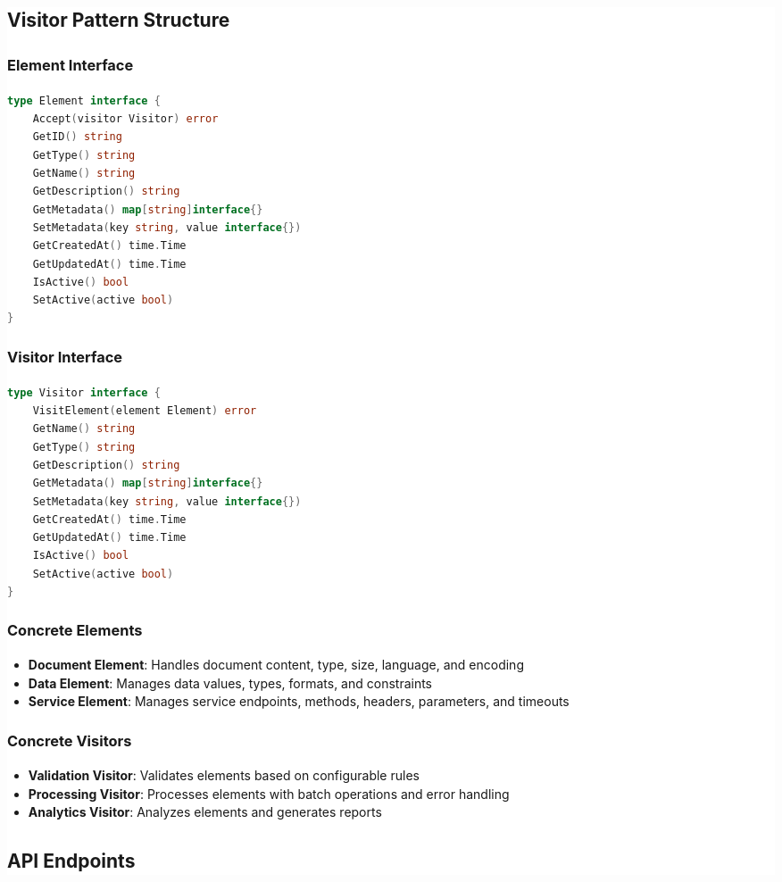 ## Visitor Pattern Structure

### Element Interface

```go
type Element interface {
    Accept(visitor Visitor) error
    GetID() string
    GetType() string
    GetName() string
    GetDescription() string
    GetMetadata() map[string]interface{}
    SetMetadata(key string, value interface{})
    GetCreatedAt() time.Time
    GetUpdatedAt() time.Time
    IsActive() bool
    SetActive(active bool)
}
```

### Visitor Interface

```go
type Visitor interface {
    VisitElement(element Element) error
    GetName() string
    GetType() string
    GetDescription() string
    GetMetadata() map[string]interface{}
    SetMetadata(key string, value interface{})
    GetCreatedAt() time.Time
    GetUpdatedAt() time.Time
    IsActive() bool
    SetActive(active bool)
}
```

### Concrete Elements

- **Document Element**: Handles document content, type, size, language, and encoding
- **Data Element**: Manages data values, types, formats, and constraints
- **Service Element**: Manages service endpoints, methods, headers, parameters, and timeouts

### Concrete Visitors

- **Validation Visitor**: Validates elements based on configurable rules
- **Processing Visitor**: Processes elements with batch operations and error handling
- **Analytics Visitor**: Analyzes elements and generates reports

## API Endpoints
